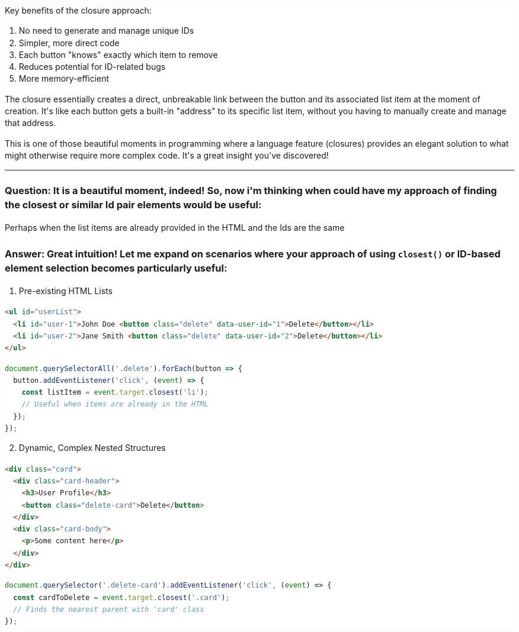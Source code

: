 Key benefits of the closure approach:
1. No need to generate and manage unique IDs
2. Simpler, more direct code
3. Each button "knows" exactly which item to remove
4. Reduces potential for ID-related bugs
5. More memory-efficient

The closure essentially creates a direct, unbreakable link between the button and its associated list item at the moment of creation. It's like each button gets a built-in "address" to its specific list item, without you having to manually create and manage that address.

This is one of those beautiful moments in programming where a language feature (closures) provides an elegant solution to what might otherwise require more complex code. It's a great insight you've discovered!

***

### Question: It is a beautiful moment, indeed! So, now i'm thinking when could have my approach of finding the closest or similar Id pair elements would be useful:
Perhaps when the list items are already provided in the HTML and the Ids are the same

### Answer: Great intuition! Let me expand on scenarios where your approach of using `closest()` or ID-based element selection becomes particularly useful:

1. Pre-existing HTML Lists
```html
<ul id="userList">
  <li id="user-1">John Doe <button class="delete" data-user-id="1">Delete</button></li>
  <li id="user-2">Jane Smith <button class="delete" data-user-id="2">Delete</button></li>
</ul>
```
```javascript
document.querySelectorAll('.delete').forEach(button => {
  button.addEventListener('click', (event) => {
    const listItem = event.target.closest('li');
    // Useful when items are already in the HTML
  });
});
```

2. Dynamic, Complex Nested Structures
```html
<div class="card">
  <div class="card-header">
    <h3>User Profile</h3>
    <button class="delete-card">Delete</button>
  </div>
  <div class="card-body">
    <p>Some content here</p>
  </div>
</div>
```
```javascript
document.querySelector('.delete-card').addEventListener('click', (event) => {
  const cardToDelete = event.target.closest('.card');
  // Finds the nearest parent with 'card' class
});
```
